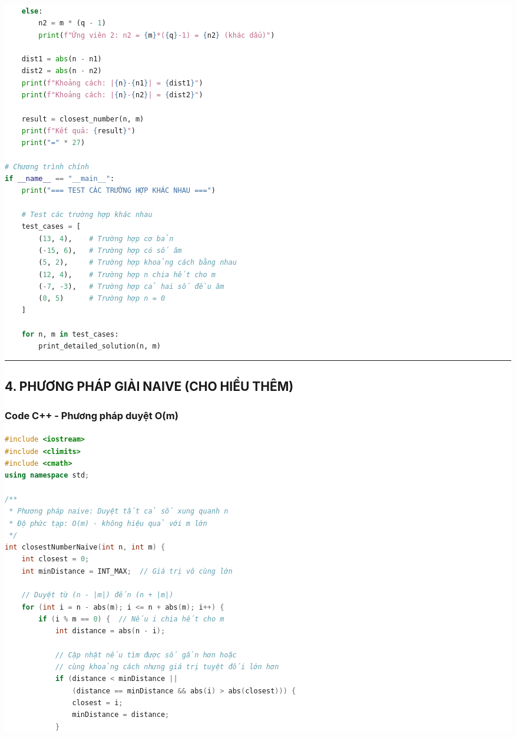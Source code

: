 ```python
    else:
        n2 = m * (q - 1)
        print(f"Ứng viên 2: n2 = {m}*({q}-1) = {n2} (khác dấu)")
    
    dist1 = abs(n - n1)
    dist2 = abs(n - n2)
    print(f"Khoảng cách: |{n}-{n1}| = {dist1}")
    print(f"Khoảng cách: |{n}-{n2}| = {dist2}")
    
    result = closest_number(n, m)
    print(f"Kết quả: {result}")
    print("=" * 27)

# Chương trình chính
if __name__ == "__main__":
    print("=== TEST CÁC TRƯỜNG HỢP KHÁC NHAU ===")
    
    # Test các trường hợp khác nhau
    test_cases = [
        (13, 4),    # Trường hợp cơ bản
        (-15, 6),   # Trường hợp có số âm
        (5, 2),     # Trường hợp khoảng cách bằng nhau
        (12, 4),    # Trường hợp n chia hết cho m
        (-7, -3),   # Trường hợp cả hai số đều âm
        (0, 5)      # Trường hợp n = 0
    ]
    
    for n, m in test_cases:
        print_detailed_solution(n, m)
```

---

## 4. PHƯƠNG PHÁP GIẢI NAIVE (CHO HIỂU THÊM)

### Code C++ - Phương pháp duyệt O(m)

```cpp
#include <iostream>
#include <climits>
#include <cmath>
using namespace std;

/**
 * Phương pháp naive: Duyệt tất cả số xung quanh n
 * Độ phức tạp: O(m) - không hiệu quả với m lớn
 */
int closestNumberNaive(int n, int m) {
    int closest = 0;
    int minDistance = INT_MAX;  // Giá trị vô cùng lớn
    
    // Duyệt từ (n - |m|) đến (n + |m|)
    for (int i = n - abs(m); i <= n + abs(m); i++) {
        if (i % m == 0) {  // Nếu i chia hết cho m
            int distance = abs(n - i);
            
            // Cập nhật nếu tìm được số gần hơn hoặc
            // cùng khoảng cách nhưng giá trị tuyệt đối lớn hơn
            if (distance < minDistance || 
                (distance == minDistance && abs(i) > abs(closest))) {
                closest = i;
                minDistance = distance;
            }
```
